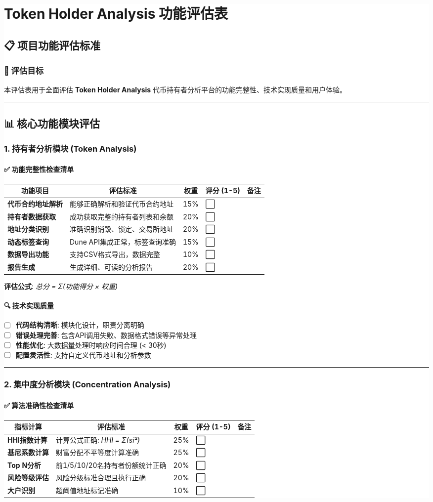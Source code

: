 # Token Holder Analysis 功能评估表

## 📋 项目功能评估标准

### 🎯 评估目标
本评估表用于全面评估 **Token Holder Analysis** 代币持有者分析平台的功能完整性、技术实现质量和用户体验。

---

## 📊 核心功能模块评估

### 1. 持有者分析模块 (Token Analysis)

#### ✅ 功能完整性检查清单

| 功能项目 | 评估标准 | 权重 | 评分 (1-5) | 备注 |
|---------|---------|------|-----------|------|
| **代币合约地址解析** | 能够正确解析和验证代币合约地址 | 15% | ⬜ | |
| **持有者数据获取** | 成功获取完整的持有者列表和余额 | 20% | ⬜ | |
| **地址分类识别** | 准确识别销毁、锁定、交易所地址 | 20% | ⬜ | |
| **动态标签查询** | Dune API集成正常，标签查询准确 | 15% | ⬜ | |
| **数据导出功能** | 支持CSV格式导出，数据完整 | 10% | ⬜ | |
| **报告生成** | 生成详细、可读的分析报告 | 20% | ⬜ | |

**评估公式**: *总分 = Σ(功能得分 × 权重)*

#### 🔍 技术实现质量

- [ ] **代码结构清晰**: 模块化设计，职责分离明确
- [ ] **错误处理完善**: 包含API调用失败、数据格式错误等异常处理
- [ ] **性能优化**: 大数据量处理时响应时间合理 (< 30秒)
- [ ] **配置灵活性**: 支持自定义代币地址和分析参数

---

### 2. 集中度分析模块 (Concentration Analysis)

#### ✅ 算法准确性检查清单

| 指标计算 | 评估标准 | 权重 | 评分 (1-5) | 备注 |
|---------|---------|------|-----------|------|
| **HHI指数计算** | 计算公式正确: *HHI = Σ(si²)* | 25% | ⬜ | |
| **基尼系数计算** | 财富分配不平等度计算准确 | 25% | ⬜ | |
| **Top N分析** | 前1/5/10/20名持有者份额统计正确 | 20% | ⬜ | |
| **风险等级评估** | 风险分级标准合理且执行正确 | 20% | ⬜ | |
| **大户识别** | 超阈值地址标记准确 | 10% | ⬜ | |
